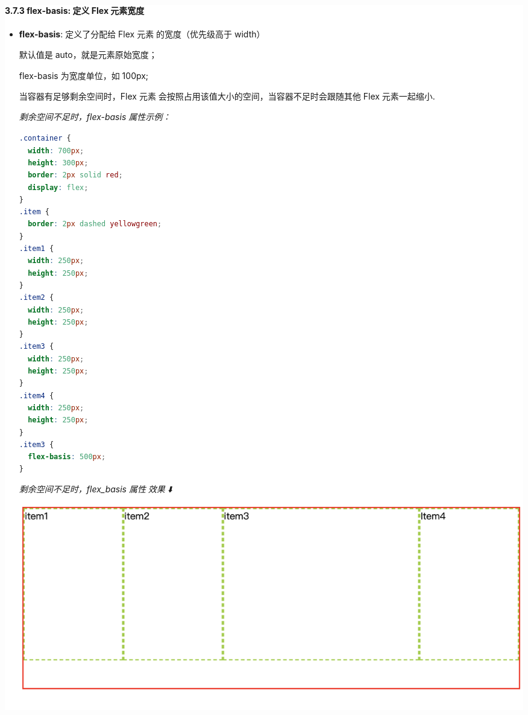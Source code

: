 #### 3.7.3 flex-basis: 定义 Flex 元素宽度

- **flex-basis**: 定义了分配给 Flex 元素 的宽度（优先级高于 width）

  默认值是 auto，就是元素原始宽度；

  flex-basis 为宽度单位，如 100px;

  当容器有足够剩余空间时，Flex 元素 会按照占用该值大小的空间，当容器不足时会跟随其他 Flex 元素一起缩小.

  _剩余空间不足时，flex-basis 属性示例：_

  ```css
  .container {
    width: 700px;
    height: 300px;
    border: 2px solid red;
    display: flex;
  }
  .item {
    border: 2px dashed yellowgreen;
  }
  .item1 {
    width: 250px;
    height: 250px;
  }
  .item2 {
    width: 250px;
    height: 250px;
  }
  .item3 {
    width: 250px;
    height: 250px;
  }
  .item4 {
    width: 250px;
    height: 250px;
  }
  .item3 {
    flex-basis: 500px;
  }
  ```

  _剩余空间不足时，flex_basis 属性 效果 ⬇️_

  ![flex](../_media/flex_basis_500.png)
